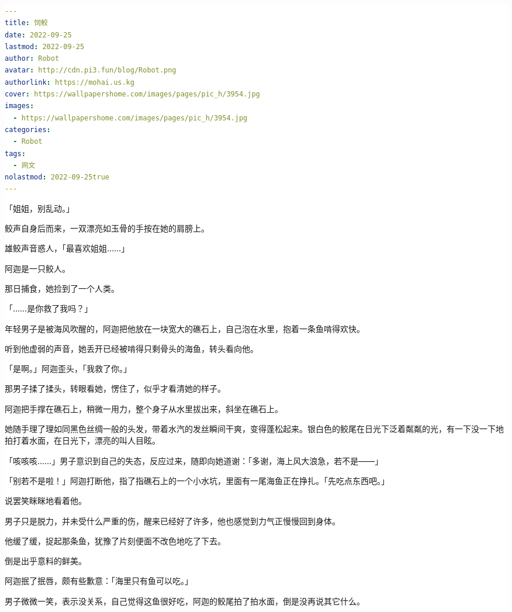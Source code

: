 ```yaml
---
title: 饲鲛
date: 2022-09-25
lastmod: 2022-09-25
author: Robot
avatar: http://cdn.pi3.fun/blog/Robot.png
authorlink: https://mohai.us.kg
cover: https://wallpapershome.com/images/pages/pic_h/3954.jpg
images:
  - https://wallpapershome.com/images/pages/pic_h/3954.jpg
categories:
  - Robot
tags:
  - 网文
nolastmod: 2022-09-25true
---
```




「姐姐，别乱动。」

鲛声自身后而来，一双漂亮如玉骨的手按在她的肩膀上。

雄鲛声音惑人，「最喜欢姐姐……」

阿迦是一只鲛人。

那日捕食，她捡到了一个人类。

「……是你救了我吗？」

年轻男子是被海风吹醒的，阿迦把他放在一块宽大的礁石上，自己泡在水里，抱着一条鱼啃得欢快。

听到他虚弱的声音，她丢开已经被啃得只剩骨头的海鱼，转头看向他。

「是啊。」阿迦歪头，「我救了你。」

那男子揉了揉头，转眼看她，愣住了，似乎才看清她的样子。

阿迦把手撑在礁石上，稍微一用力，整个身子从水里拔出来，斜坐在礁石上。

她随手理了理如同黑色丝绸一般的头发，带着水汽的发丝瞬间干爽，变得蓬松起来。银白色的鲛尾在日光下泛着粼粼的光，有一下没一下地拍打着水面，在日光下，漂亮的叫人目眩。

「咳咳咳……」男子意识到自己的失态，反应过来，随即向她道谢：「多谢，海上风大浪急，若不是——」

「别若不是啦！」阿迦打断他，指了指礁石上的一个小水坑，里面有一尾海鱼正在挣扎。「先吃点东西吧。」

说罢笑眯眯地看着他。

男子只是脱力，并未受什么严重的伤，醒来已经好了许多，他也感觉到力气正慢慢回到身体。

他缓了缓，捉起那条鱼，犹豫了片刻便面不改色地吃了下去。

倒是出乎意料的鲜美。

阿迦抿了抿唇，颇有些歉意：「海里只有鱼可以吃。」

男子微微一笑，表示没关系，自己觉得这鱼很好吃，阿迦的鲛尾拍了拍水面，倒是没再说其它什么。
